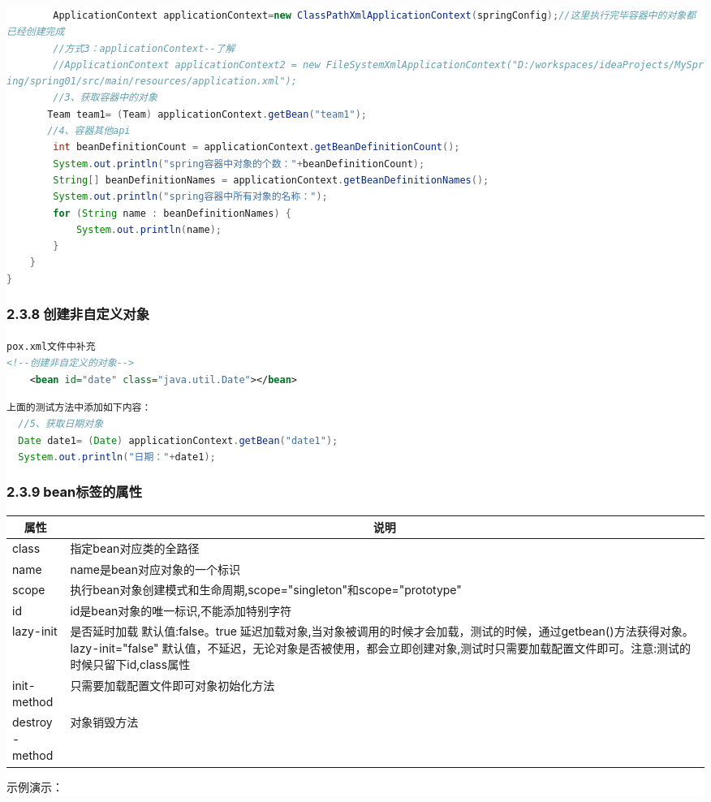 ```java
        ApplicationContext applicationContext=new ClassPathXmlApplicationContext(springConfig);//这里执行完毕容器中的对象都已经创建完成
        //方式3：applicationContext--了解
        //ApplicationContext applicationContext2 = new FileSystemXmlApplicationContext("D:/workspaces/ideaProjects/MySpring/spring01/src/main/resources/application.xml");
        //3、获取容器中的对象
       Team team1= (Team) applicationContext.getBean("team1");
       //4、容器其他api
        int beanDefinitionCount = applicationContext.getBeanDefinitionCount();
        System.out.println("spring容器中对象的个数："+beanDefinitionCount);
        String[] beanDefinitionNames = applicationContext.getBeanDefinitionNames();
        System.out.println("spring容器中所有对象的名称：");
        for (String name : beanDefinitionNames) {
            System.out.println(name);
        }
    }
}
```

### 2.3.8 创建非自定义对象

```xml
pox.xml文件中补充
<!--创建非自定义的对象-->
    <bean id="date" class="java.util.Date"></bean>
```

```java
上面的测试方法中添加如下内容：
  //5、获取日期对象
  Date date1= (Date) applicationContext.getBean("date1");
  System.out.println("日期："+date1);
```

### 2.3.9 bean标签的属性

| 属性           | 说明                                                         |
| -------------- | ------------------------------------------------------------ |
| class          | 指定bean对应类的全路径                                       |
| name           | name是bean对应对象的一个标识                                 |
| scope          | 执行bean对象创建模式和生命周期,scope="singleton"和scope="prototype" |
| id             | id是bean对象的唯一标识,不能添加特别字符                      |
| lazy-init      | 是否延时加载 默认值:false。true 延迟加载对象,当对象被调用的时候才会加载，测试的时候，通过getbean()方法获得对象。lazy-init="false" 默认值，不延迟，无论对象是否被使用，都会立即创建对象,测试时只需要加载配置文件即可。注意:测试的时候只留下id,class属性 |
| init-method    | 只需要加载配置文件即可对象初始化方法                         |
| destroy-method | 对象销毁方法                                                 |

示例演示：
